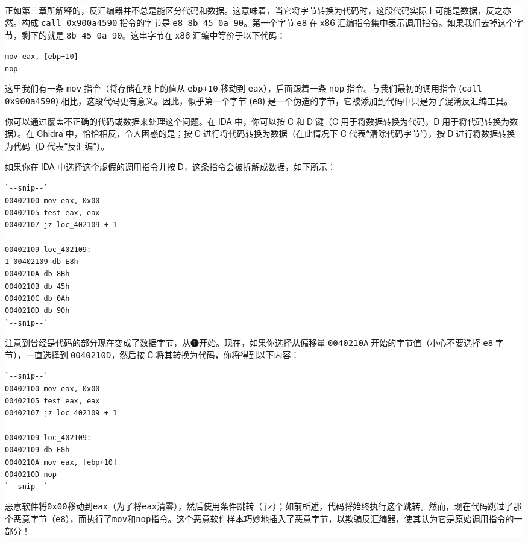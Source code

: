正如第三章所解释的，反汇编器并不总是能区分代码和数据。这意味着，当它将字节转换为代码时，这段代码实际上可能是数据，反之亦然。构成 <samp class="SANS_TheSansMonoCd_W5Regular_11">call 0x900a4590</samp> 指令的字节是 <samp class="SANS_TheSansMonoCd_W5Regular_11">e8 8b 45 0a 90</samp>。第一个字节 <samp class="SANS_TheSansMonoCd_W5Regular_11">e8</samp> 在 x86 汇编指令集中表示调用指令。如果我们去掉这个字节，剩下的就是 <samp class="SANS_TheSansMonoCd_W5Regular_11">8b 45 0a 90</samp>。这串字节在 x86 汇编中等价于以下代码：

```
mov eax, [ebp+10]
nop
```

这里我们有一条 <samp class="SANS_TheSansMonoCd_W5Regular_11">mov</samp> 指令（将存储在栈上的值从 <samp class="SANS_TheSansMonoCd_W5Regular_11">ebp+10</samp> 移动到 <samp class="SANS_TheSansMonoCd_W5Regular_11">eax</samp>），后面跟着一条 <samp class="SANS_TheSansMonoCd_W5Regular_11">nop</samp> 指令。与我们最初的调用指令 (<samp class="SANS_TheSansMonoCd_W5Regular_11">call 0x900a4590</samp>) 相比，这段代码更有意义。因此，似乎第一个字节 (<samp class="SANS_TheSansMonoCd_W5Regular_11">e8</samp>) 是一个伪造的字节，它被添加到代码中只是为了混淆反汇编工具。

你可以通过覆盖不正确的代码或数据来处理这个问题。在 IDA 中，你可以按 C 和 D 键（C 用于将数据转换为代码，D 用于将代码转换为数据）。在 Ghidra 中，恰恰相反，令人困惑的是；按 C 进行将代码转换为数据（在此情况下 C 代表“清除代码字节”），按 D 进行将数据转换为代码（D 代表“反汇编”）。

如果你在 IDA 中选择这个虚假的调用指令并按 D，这条指令会被拆解成数据，如下所示：

```
`--snip--`
00402100 mov eax, 0x00
00402105 test eax, eax
00402107 jz loc_402109 + 1

00402109 loc_402109:
1 00402109 db E8h
0040210A db 8Bh
0040210B db 45h
0040210C db 0Ah
0040210D db 90h
`--snip--`
```

注意到曾经是代码的部分现在变成了数据字节，从❶开始。现在，如果你选择从偏移量 <samp class="SANS_TheSansMonoCd_W5Regular_11">0040210A</samp> 开始的字节值（小心不要选择 <samp class="SANS_TheSansMonoCd_W5Regular_11">e8</samp> 字节），一直选择到 <samp class="SANS_TheSansMonoCd_W5Regular_11">0040210D</samp>，然后按 C 将其转换为代码，你将得到以下内容：

```
`--snip--`
00402100 mov eax, 0x00
00402105 test eax, eax
00402107 jz loc_402109 + 1

00402109 loc_402109:
00402109 db E8h
0040210A mov eax, [ebp+10]
0040210D nop
`--snip--`
```

恶意软件将<samp class="SANS_TheSansMonoCd_W5Regular_11">0x00</samp>移动到<samp class="SANS_TheSansMonoCd_W5Regular_11">eax</samp>（为了将<samp class="SANS_TheSansMonoCd_W5Regular_11">eax</samp>清零），然后使用条件跳转（<samp class="SANS_TheSansMonoCd_W5Regular_11">jz</samp>）；如前所述，代码将始终执行这个跳转。然而，现在代码跳过了那个恶意字节（<samp class="SANS_TheSansMonoCd_W5Regular_11">e8</samp>），而执行了<samp class="SANS_TheSansMonoCd_W5Regular_11">mov</samp>和<samp class="SANS_TheSansMonoCd_W5Regular_11">nop</samp>指令。这个恶意软件样本巧妙地插入了恶意字节，以欺骗反汇编器，使其认为它是原始调用指令的一部分！
